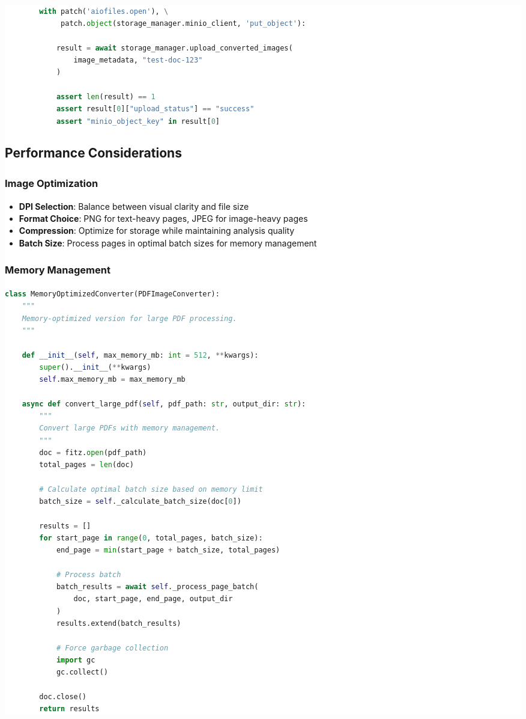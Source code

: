 ```python
        with patch('aiofiles.open'), \
             patch.object(storage_manager.minio_client, 'put_object'):
            
            result = await storage_manager.upload_converted_images(
                image_metadata, "test-doc-123"
            )
            
            assert len(result) == 1
            assert result[0]["upload_status"] == "success"
            assert "minio_object_key" in result[0]
```

## Performance Considerations

### Image Optimization
- **DPI Selection**: Balance between visual clarity and file size
- **Format Choice**: PNG for text-heavy pages, JPEG for image-heavy pages
- **Compression**: Optimize for storage while maintaining analysis quality
- **Batch Size**: Process pages in optimal batch sizes for memory management

### Memory Management
```python
class MemoryOptimizedConverter(PDFImageConverter):
    """
    Memory-optimized version for large PDF processing.
    """
    
    def __init__(self, max_memory_mb: int = 512, **kwargs):
        super().__init__(**kwargs)
        self.max_memory_mb = max_memory_mb
    
    async def convert_large_pdf(self, pdf_path: str, output_dir: str):
        """
        Convert large PDFs with memory management.
        """
        doc = fitz.open(pdf_path)
        total_pages = len(doc)
        
        # Calculate optimal batch size based on memory limit
        batch_size = self._calculate_batch_size(doc[0])
        
        results = []
        for start_page in range(0, total_pages, batch_size):
            end_page = min(start_page + batch_size, total_pages)
            
            # Process batch
            batch_results = await self._process_page_batch(
                doc, start_page, end_page, output_dir
            )
            results.extend(batch_results)
            
            # Force garbage collection
            import gc
            gc.collect()
        
        doc.close()
        return results
```
